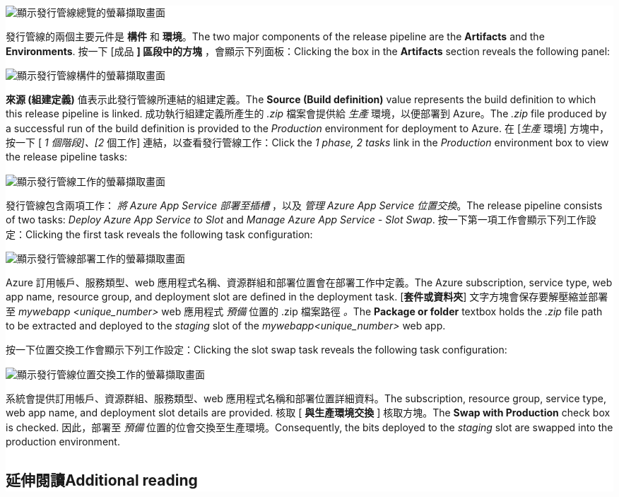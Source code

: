 ![顯示發行管線總覽的螢幕擷取畫面](media/cicd/release-definition-overview.png)

<span data-ttu-id="a0d8e-323">發行管線的兩個主要元件是 **構件** 和 **環境**。</span><span class="sxs-lookup"><span data-stu-id="a0d8e-323">The two major components of the release pipeline are the **Artifacts** and the **Environments**.</span></span> <span data-ttu-id="a0d8e-324">按一下 [成品 **] 區段中的方塊** ，會顯示下列面板：</span><span class="sxs-lookup"><span data-stu-id="a0d8e-324">Clicking the box in the **Artifacts** section reveals the following panel:</span></span>

![顯示發行管線構件的螢幕擷取畫面](media/cicd/release-definition-artifacts.png)

<span data-ttu-id="a0d8e-326">**來源 (組建定義)** 值表示此發行管線所連結的組建定義。</span><span class="sxs-lookup"><span data-stu-id="a0d8e-326">The **Source (Build definition)** value represents the build definition to which this release pipeline is linked.</span></span> <span data-ttu-id="a0d8e-327">成功執行組建定義所產生的 *.zip* 檔案會提供給 *生產* 環境，以便部署到 Azure。</span><span class="sxs-lookup"><span data-stu-id="a0d8e-327">The *.zip* file produced by a successful run of the build definition is provided to the *Production* environment for deployment to Azure.</span></span> <span data-ttu-id="a0d8e-328">在 [*生產* 環境] 方塊中，按一下 [ *1 個階段]、[2* 個工作] 連結，以查看發行管線工作：</span><span class="sxs-lookup"><span data-stu-id="a0d8e-328">Click the *1 phase, 2 tasks* link in the *Production* environment box to view the release pipeline tasks:</span></span>

![顯示發行管線工作的螢幕擷取畫面](media/cicd/release-definition-tasks.png)

<span data-ttu-id="a0d8e-330">發行管線包含兩項工作： *將 Azure App Service 部署至插槽* ，以及 *管理 Azure App Service 位置交換*。</span><span class="sxs-lookup"><span data-stu-id="a0d8e-330">The release pipeline consists of two tasks: *Deploy Azure App Service to Slot* and *Manage Azure App Service - Slot Swap*.</span></span> <span data-ttu-id="a0d8e-331">按一下第一項工作會顯示下列工作設定：</span><span class="sxs-lookup"><span data-stu-id="a0d8e-331">Clicking the first task reveals the following task configuration:</span></span>

![顯示發行管線部署工作的螢幕擷取畫面](media/cicd/release-definition-task1.png)

<span data-ttu-id="a0d8e-333">Azure 訂用帳戶、服務類型、web 應用程式名稱、資源群組和部署位置會在部署工作中定義。</span><span class="sxs-lookup"><span data-stu-id="a0d8e-333">The Azure subscription, service type, web app name, resource group, and deployment slot are defined in the deployment task.</span></span> <span data-ttu-id="a0d8e-334">[**套件或資料夾**] 文字方塊會保存要解壓縮並部署至 *mywebapp \<unique_number\>* web 應用程式 *預備* 位置的 .zip 檔案路徑 *。*</span><span class="sxs-lookup"><span data-stu-id="a0d8e-334">The **Package or folder** textbox holds the *.zip* file path to be extracted and deployed to the *staging* slot of the *mywebapp\<unique_number\>* web app.</span></span>

<span data-ttu-id="a0d8e-335">按一下位置交換工作會顯示下列工作設定：</span><span class="sxs-lookup"><span data-stu-id="a0d8e-335">Clicking the slot swap task reveals the following task configuration:</span></span>

![顯示發行管線位置交換工作的螢幕擷取畫面](media/cicd/release-definition-task2.png)

<span data-ttu-id="a0d8e-337">系統會提供訂用帳戶、資源群組、服務類型、web 應用程式名稱和部署位置詳細資料。</span><span class="sxs-lookup"><span data-stu-id="a0d8e-337">The subscription, resource group, service type, web app name, and deployment slot details are provided.</span></span> <span data-ttu-id="a0d8e-338">核取 [ **與生產環境交換** ] 核取方塊。</span><span class="sxs-lookup"><span data-stu-id="a0d8e-338">The **Swap with Production** check box is checked.</span></span> <span data-ttu-id="a0d8e-339">因此，部署至 *預備* 位置的位會交換至生產環境。</span><span class="sxs-lookup"><span data-stu-id="a0d8e-339">Consequently, the bits deployed to the *staging* slot are swapped into the production environment.</span></span>

## <a name="additional-reading"></a><span data-ttu-id="a0d8e-340">延伸閱讀</span><span class="sxs-lookup"><span data-stu-id="a0d8e-340">Additional reading</span></span>
